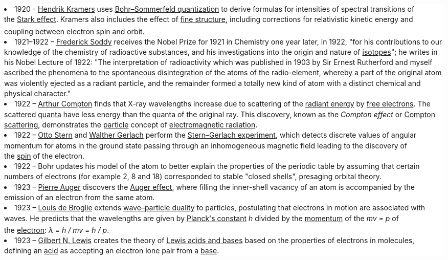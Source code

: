 <li>1920 -&nbsp;<a class="mw-redirect" title="Hendrik Anthony Kramers" href="https://en.wikipedia.org/wiki/Hendrik_Anthony_Kramers">Hendrik Kramers</a>&nbsp;uses&nbsp;<a class="mw-redirect" title="Bohr&ndash;Sommerfeld quantization" href="https://en.wikipedia.org/wiki/Bohr%E2%80%93Sommerfeld_quantization">Bohr&ndash;Sommerfeld quantization</a>&nbsp;to derive formulas for intensities of spectral transitions of the&nbsp;<a title="Stark effect" href="https://en.wikipedia.org/wiki/Stark_effect">Stark effect</a>. Kramers also includes the effect of&nbsp;<a title="Fine structure" href="https://en.wikipedia.org/wiki/Fine_structure">fine structure</a>, including corrections for relativistic kinetic energy and coupling between electron spin and orbit.<sup id="cite_ref-16" class="reference"></sup></li>
<li>1921&ndash;1922 &ndash;&nbsp;<a title="Frederick Soddy" href="https://en.wikipedia.org/wiki/Frederick_Soddy">Frederick Soddy</a>&nbsp;receives the Nobel Prize for 1921 in Chemistry one year later, in 1922, "for his contributions to our knowledge of the chemistry of radioactive substances, and his investigations into the origin and nature of&nbsp;<a class="mw-redirect" title="Isotopes" href="https://en.wikipedia.org/wiki/Isotopes">isotopes</a>"; he writes in his Nobel Lecture of 1922: "The interpretation of radioactivity which was published in 1903 by Sir Ernest Rutherford and myself ascribed the phenomena to the&nbsp;<a class="mw-redirect" title="Nuclear disintegration" href="https://en.wikipedia.org/wiki/Nuclear_disintegration">spontaneous disintegration</a>&nbsp;of the atoms of the radio-element, whereby a part of the original atom was violently ejected as a radiant particle, and the remainder formed a totally new kind of atom with a distinct chemical and physical character."</li>
<li>1922 &ndash;&nbsp;<a title="Arthur Compton" href="https://en.wikipedia.org/wiki/Arthur_Compton">Arthur Compton</a>&nbsp;finds that X-ray wavelengths increase due to scattering of the&nbsp;<a title="Radiant energy" href="https://en.wikipedia.org/wiki/Radiant_energy">radiant energy</a>&nbsp;by&nbsp;<a title="Free particle" href="https://en.wikipedia.org/wiki/Free_particle">free electrons</a>. The scattered&nbsp;<a title="Quantum" href="https://en.wikipedia.org/wiki/Quantum">quanta</a>&nbsp;have less energy than the quanta of the original ray. This discovery, known as the&nbsp;<em>Compton effect</em>&nbsp;or&nbsp;<a title="Compton scattering" href="https://en.wikipedia.org/wiki/Compton_scattering">Compton scattering</a>, demonstrates the&nbsp;<a title="Particle physics" href="https://en.wikipedia.org/wiki/Particle_physics">particle</a>&nbsp;concept of&nbsp;<a title="Electromagnetic radiation" href="https://en.wikipedia.org/wiki/Electromagnetic_radiation">electromagnetic radiation</a>.</li>
<li>1922 &ndash;&nbsp;<a title="Otto Stern" href="https://en.wikipedia.org/wiki/Otto_Stern">Otto Stern</a>&nbsp;and&nbsp;<a title="Walther Gerlach" href="https://en.wikipedia.org/wiki/Walther_Gerlach">Walther Gerlach</a>&nbsp;perform the&nbsp;<a title="Stern&ndash;Gerlach experiment" href="https://en.wikipedia.org/wiki/Stern%E2%80%93Gerlach_experiment">Stern&ndash;Gerlach experiment</a>, which detects discrete values of angular momentum for atoms in the ground state passing through an inhomogeneous magnetic field leading to the discovery of the&nbsp;<a title="Spin (physics)" href="https://en.wikipedia.org/wiki/Spin_(physics)">spin</a>&nbsp;of the electron.</li>
<li>1922 &ndash; Bohr updates his model of the atom to better explain the properties of the periodic table by assuming that certain numbers of electrons (for example 2, 8 and 18) corresponded to stable "closed shells", presaging orbital theory.</li>
<li>1923 &ndash;&nbsp;<a title="Pierre Victor Auger" href="https://en.wikipedia.org/wiki/Pierre_Victor_Auger">Pierre Auger</a>&nbsp;discovers the&nbsp;<a title="Auger effect" href="https://en.wikipedia.org/wiki/Auger_effect">Auger effect</a>, where filling the inner-shell vacancy of an atom is accompanied by the emission of an electron from the same atom.</li>
<li>1923 &ndash;&nbsp;<a class="mw-redirect" title="Louis, 7th duc de Broglie" href="https://en.wikipedia.org/wiki/Louis,_7th_duc_de_Broglie">Louis de Broglie</a>&nbsp;extends&nbsp;<a title="Wave&ndash;particle duality" href="https://en.wikipedia.org/wiki/Wave%E2%80%93particle_duality">wave&ndash;particle duality</a>&nbsp;to particles, postulating that electrons in motion are associated with waves. He predicts that the wavelengths are given by&nbsp;<a class="mw-redirect" title="Planck's constant" href="https://en.wikipedia.org/wiki/Planck%27s_constant">Planck's constant</a>&nbsp;<em>h</em>&nbsp;divided by the&nbsp;<a title="Momentum" href="https://en.wikipedia.org/wiki/Momentum">momentum</a>&nbsp;of the&nbsp;<em>mv = p</em>&nbsp;of the&nbsp;<a title="Electron" href="https://en.wikipedia.org/wiki/Electron">electron</a>:&nbsp;<em>&lambda; = h / mv = h / p</em>.<sup id="cite_ref-Peacock_1-6" class="reference"></sup></li>
<li>1923 &ndash;&nbsp;<a title="Gilbert N. Lewis" href="https://en.wikipedia.org/wiki/Gilbert_N._Lewis">Gilbert N. Lewis</a>&nbsp;creates the theory of&nbsp;<a title="Lewis acids and bases" href="https://en.wikipedia.org/wiki/Lewis_acids_and_bases">Lewis acids and bases</a>&nbsp;based on the properties of electrons in molecules, defining an&nbsp;<a title="Acid" href="https://en.wikipedia.org/wiki/Acid">acid</a>&nbsp;as accepting an electron lone pair from a&nbsp;<a title="Base (chemistry)" href="https://en.wikipedia.org/wiki/Base_(chemistry)">base</a>.</li>